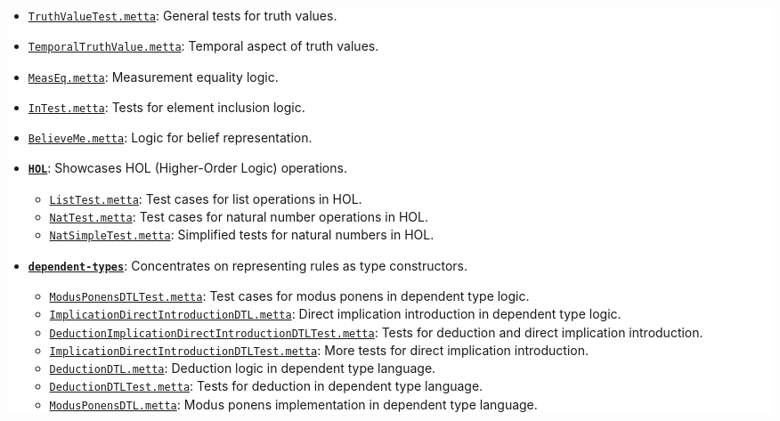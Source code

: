    - [`TruthValueTest.metta`](https://htmlpreview.github.io/?https://raw.githubusercontent.com/logicmoo/vspace-metta/main/reports/cuRRent/baseline_compat/hyperon-pln_metta/common/truthvalue/TruthValueTest.metta.html): General tests for truth values.
   - [`TemporalTruthValue.metta`](https://htmlpreview.github.io/?https://raw.githubusercontent.com/logicmoo/vspace-metta/main/reports/cuRRent/baseline_compat/hyperon-pln_metta/common/truthvalue/TemporalTruthValue.metta.html): Temporal aspect of truth values.
   - [`MeasEq.metta`](https://htmlpreview.github.io/?https://raw.githubusercontent.com/logicmoo/vspace-metta/main/reports/cuRRent/baseline_compat/hyperon-pln_metta/common/truthvalue/MeasEq.metta.html): Measurement equality logic.
   - [`InTest.metta`](https://htmlpreview.github.io/?https://raw.githubusercontent.com/logicmoo/vspace-metta/main/reports/cuRRent/baseline_compat/hyperon-pln_metta/common/InTest.metta.html): Tests for element inclusion logic.
   - [`BelieveMe.metta`](https://htmlpreview.github.io/?https://raw.githubusercontent.com/logicmoo/vspace-metta/main/reports/cuRRent/baseline_compat/hyperon-pln_metta/common/BelieveMe.metta.html): Logic for belief representation.

- **[`HOL`](https://htmlpreview.github.io/?https://raw.githubusercontent.com/logicmoo/vspace-metta/main/reports/cuRRent/./baseline_compat/hyperon-pln_metta/hol)**: Showcases HOL (Higher-Order Logic) operations.
   - [`ListTest.metta`](https://htmlpreview.github.io/?https://raw.githubusercontent.com/logicmoo/vspace-metta/main/reports/cuRRent/baseline_compat/hyperon-pln_metta/hol/ListTest.metta.html): Test cases for list operations in HOL.
   - [`NatTest.metta`](https://htmlpreview.github.io/?https://raw.githubusercontent.com/logicmoo/vspace-metta/main/reports/cuRRent/baseline_compat/hyperon-pln_metta/hol/NatTest.metta.html): Test cases for natural number operations in HOL.
   - [`NatSimpleTest.metta`](https://htmlpreview.github.io/?https://raw.githubusercontent.com/logicmoo/vspace-metta/main/reports/cuRRent/baseline_compat/hyperon-pln_metta/hol/NatSimpleTest.metta.html): Simplified tests for natural numbers in HOL.

- **[`dependent-types`](https://htmlpreview.github.io/?https://raw.githubusercontent.com/logicmoo/vspace-metta/main/reports/cuRRent/./baseline_compat/hyperon-pln_metta/dependent-types)**: Concentrates on representing rules as type constructors.
   - [`ModusPonensDTLTest.metta`](https://htmlpreview.github.io/?https://raw.githubusercontent.com/logicmoo/vspace-metta/main/reports/cuRRent/baseline_compat/hyperon-pln_metta/dependent-types/ModusPonensDTLTest.metta.html): Test cases for modus ponens in dependent type logic.
   - [`ImplicationDirectIntroductionDTL.metta`](https://htmlpreview.github.io/?https://raw.githubusercontent.com/logicmoo/vspace-metta/main/reports/cuRRent/baseline_compat/hyperon-pln_metta/dependent-types/ImplicationDirectIntroductionDTL.metta.html): Direct implication introduction in dependent type logic.
   - [`DeductionImplicationDirectIntroductionDTLTest.metta`](https://htmlpreview.github.io/?https://raw.githubusercontent.com/logicmoo/vspace-metta/main/reports/cuRRent/baseline_compat/hyperon-pln_metta/dependent-types/DeductionImplicationDirectIntroductionDTLTest.metta.html): Tests for deduction and direct implication introduction.
   - [`ImplicationDirectIntroductionDTLTest.metta`](https://htmlpreview.github.io/?https://raw.githubusercontent.com/logicmoo/vspace-metta/main/reports/cuRRent/baseline_compat/hyperon-pln_metta/dependent-types/ImplicationDirectIntroductionDTLTest.metta.html): More tests for direct implication introduction.
   - [`DeductionDTL.metta`](https://htmlpreview.github.io/?https://raw.githubusercontent.com/logicmoo/vspace-metta/main/reports/cuRRent/baseline_compat/hyperon-pln_metta/dependent-types/DeductionDTL.metta.html): Deduction logic in dependent type language.
   - [`DeductionDTLTest.metta`](https://htmlpreview.github.io/?https://raw.githubusercontent.com/logicmoo/vspace-metta/main/reports/cuRRent/baseline_compat/hyperon-pln_metta/dependent-types/DeductionDTLTest.metta.html): Tests for deduction in dependent type language.
   - [`ModusPonensDTL.metta`](https://htmlpreview.github.io/?https://raw.githubusercontent.com/logicmoo/vspace-metta/main/reports/cuRRent/baseline_compat/hyperon-pln_metta/dependent-types/ModusPonensDTL.metta.html): Modus ponens implementation in dependent type language.
